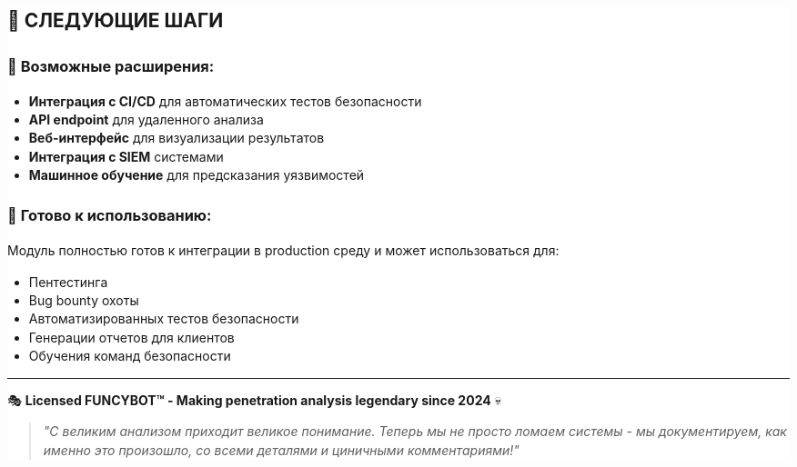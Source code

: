 
## 🚀 СЛЕДУЮЩИЕ ШАГИ

### 🔮 **Возможные расширения:**
- **Интеграция с CI/CD** для автоматических тестов безопасности
- **API endpoint** для удаленного анализа  
- **Веб-интерфейс** для визуализации результатов
- **Интеграция с SIEM** системами
- **Машинное обучение** для предсказания уязвимостей

### 📄 **Готово к использованию:**
Модуль полностью готов к интеграции в production среду и может использоваться для:
- Пентестинга
- Bug bounty охоты
- Автоматизированных тестов безопасности
- Генерации отчетов для клиентов
- Обучения команд безопасности

---

🎭 **Licensed FUNCYBOT™ - Making penetration analysis legendary since 2024** 💀

> *"С великим анализом приходит великое понимание. Теперь мы не просто ломаем системы - мы документируем, как именно это произошло, со всеми деталями и циничными комментариями!"*